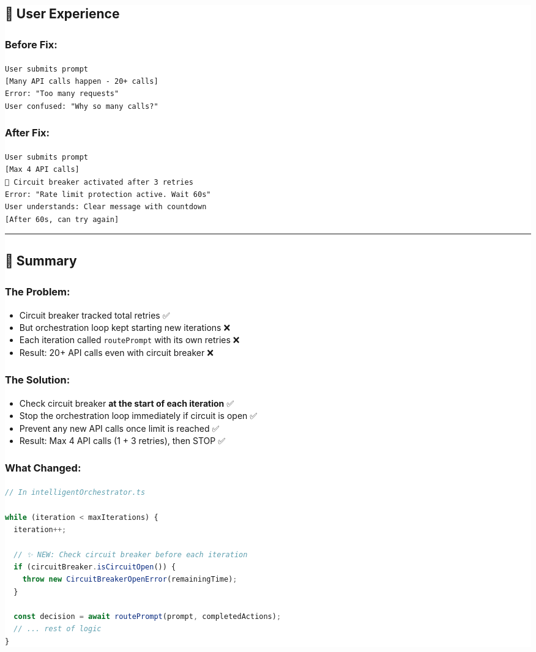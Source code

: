 
## 🎨 **User Experience**

### **Before Fix:**

```
User submits prompt
[Many API calls happen - 20+ calls]
Error: "Too many requests"
User confused: "Why so many calls?"
```

### **After Fix:**

```
User submits prompt
[Max 4 API calls]
🚫 Circuit breaker activated after 3 retries
Error: "Rate limit protection active. Wait 60s"
User understands: Clear message with countdown
[After 60s, can try again]
```

---

## 🎊 **Summary**

### **The Problem:**

- Circuit breaker tracked total retries ✅
- But orchestration loop kept starting new iterations ❌
- Each iteration called `routePrompt` with its own retries ❌
- Result: 20+ API calls even with circuit breaker ❌

### **The Solution:**

- Check circuit breaker **at the start of each iteration** ✅
- Stop the orchestration loop immediately if circuit is open ✅
- Prevent any new API calls once limit is reached ✅
- Result: Max 4 API calls (1 + 3 retries), then STOP ✅

### **What Changed:**

```typescript
// In intelligentOrchestrator.ts

while (iteration < maxIterations) {
  iteration++;

  // ✨ NEW: Check circuit breaker before each iteration
  if (circuitBreaker.isCircuitOpen()) {
    throw new CircuitBreakerOpenError(remainingTime);
  }

  const decision = await routePrompt(prompt, completedActions);
  // ... rest of logic
}
```

